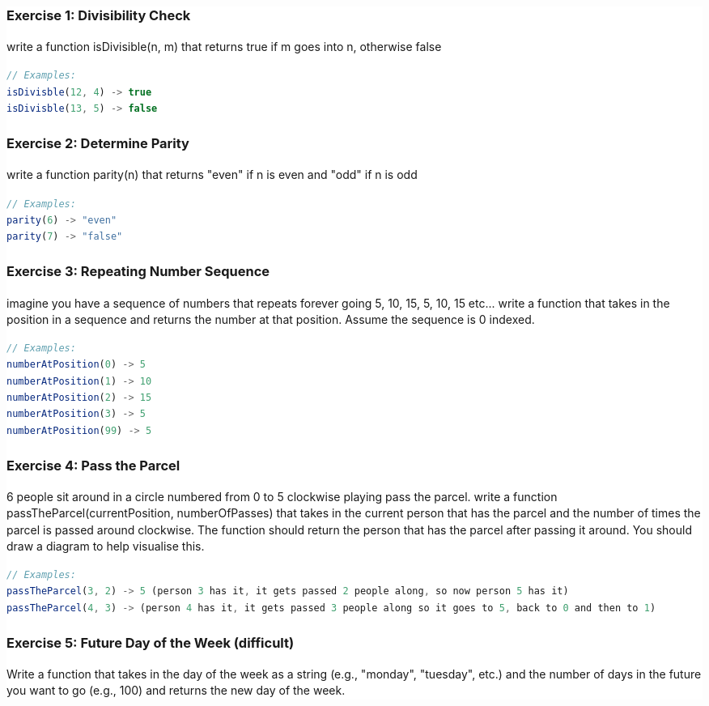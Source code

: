 ### Exercise 1: Divisibility Check

write a function isDivisible(n, m) that returns true if m goes into n, otherwise false

```javascript
// Examples:
isDivisble(12, 4) -> true
isDivisble(13, 5) -> false
```

### Exercise 2: Determine Parity

write a function parity(n) that returns "even" if n is even and "odd" if n is odd

```javascript
// Examples:
parity(6) -> "even"
parity(7) -> "false"
```

### Exercise 3: Repeating Number Sequence

imagine you have a sequence of numbers that repeats forever going 5, 10, 15, 5, 10, 15 etc... write a function that takes in the position in a sequence and returns the number at that position. Assume the sequence is 0 indexed.

```javascript
// Examples:
numberAtPosition(0) -> 5
numberAtPosition(1) -> 10
numberAtPosition(2) -> 15
numberAtPosition(3) -> 5
numberAtPosition(99) -> 5
```

### Exercise 4: Pass the Parcel

6 people sit around in a circle numbered from 0 to 5 clockwise playing pass the parcel. write a function passTheParcel(currentPosition, numberOfPasses) that takes in the current person that has the parcel and the number of times the parcel is passed around clockwise. The function should return the person that has the parcel after passing it around. You should draw a diagram to help visualise this.

```javascript
// Examples:
passTheParcel(3, 2) -> 5 (person 3 has it, it gets passed 2 people along, so now person 5 has it)
passTheParcel(4, 3) -> (person 4 has it, it gets passed 3 people along so it goes to 5, back to 0 and then to 1)
```

### Exercise 5: Future Day of the Week (difficult)

Write a function that takes in the day of the week as a string (e.g., "monday", "tuesday", etc.) and the number of days in the future you want to go (e.g., 100) and returns the new day of the week.
